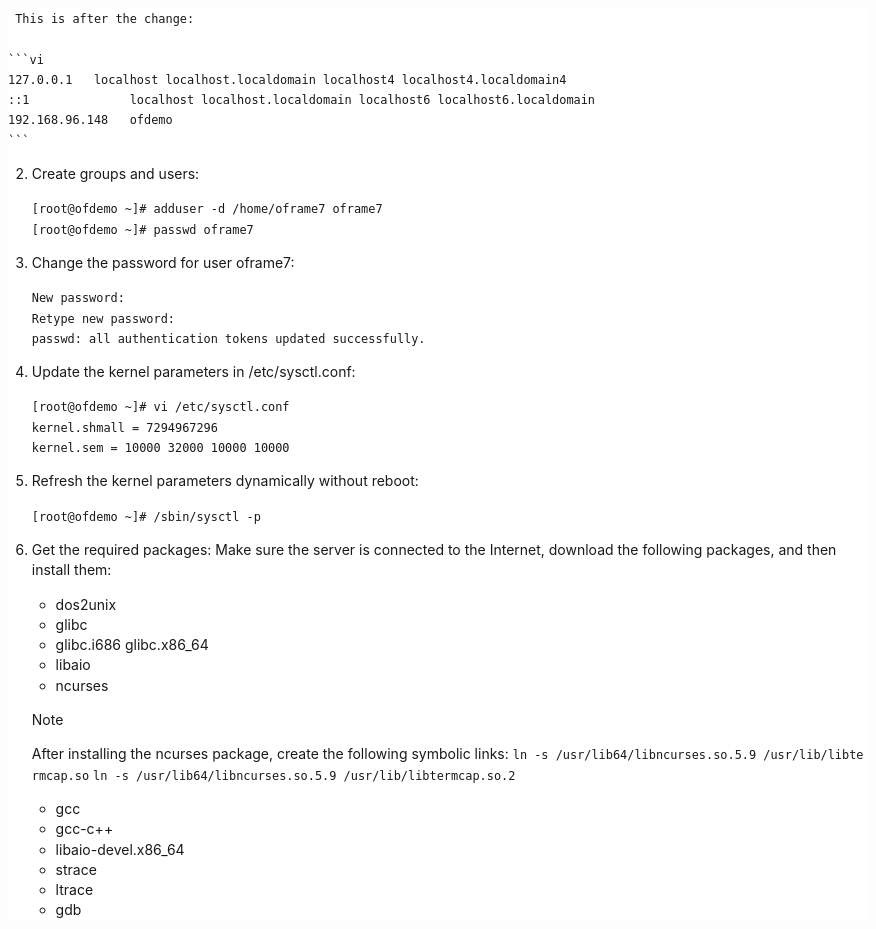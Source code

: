      This is after the change:

    ```vi
    127.0.0.1   localhost localhost.localdomain localhost4 localhost4.localdomain4 
    ::1              localhost localhost.localdomain localhost6 localhost6.localdomain 
    192.168.96.148   ofdemo
    ```

2. Create groups and users:

    ```vi
    [root@ofdemo ~]# adduser -d /home/oframe7 oframe7 
    [root@ofdemo ~]# passwd oframe7
    ```

3. Change the password for user oframe7:

    ```vi
    New password: 
    Retype new password: 
    passwd: all authentication tokens updated successfully.
    ```

4. Update the kernel parameters in /etc/sysctl.conf:

    ```vi
    [root@ofdemo ~]# vi /etc/sysctl.conf
    kernel.shmall = 7294967296 
    kernel.sem = 10000 32000 10000 10000
    ```

5. Refresh the kernel parameters dynamically without reboot:

    ```vi
    [root@ofdemo ~]# /sbin/sysctl -p
    ```

6. Get the required packages: Make sure the server is connected to the Internet, download the following packages, and then install them:

     - dos2unix
     - glibc
     - glibc.i686 glibc.x86\_64
     - libaio
     - ncurses

     > [!NOTE]
     > After installing the ncurses package, create the following symbolic links:
     `ln -s /usr/lib64/libncurses.so.5.9 /usr/lib/libtermcap.so`
     `ln -s /usr/lib64/libncurses.so.5.9 /usr/lib/libtermcap.so.2`

     - gcc
     - gcc-c++
     - libaio-devel.x86\_64
     - strace
     - ltrace
     - gdb
